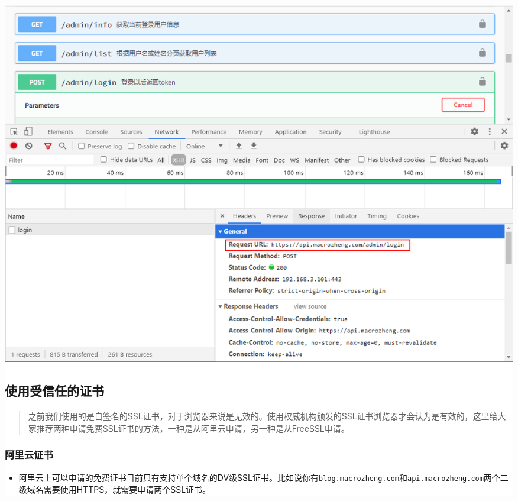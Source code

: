 ![](../images/nginx_https_start_04.png)

## 使用受信任的证书

> 之前我们使用的是自签名的SSL证书，对于浏览器来说是无效的。使用权威机构颁发的SSL证书浏览器才会认为是有效的，这里给大家推荐两种申请免费SSL证书的方法，一种是从阿里云申请，另一种是从FreeSSL申请。

### 阿里云证书

- 阿里云上可以申请的免费证书目前只有支持单个域名的DV级SSL证书。比如说你有`blog.macrozheng.com`和`api.macrozheng.com`两个二级域名需要使用HTTPS，就需要申请两个SSL证书。
